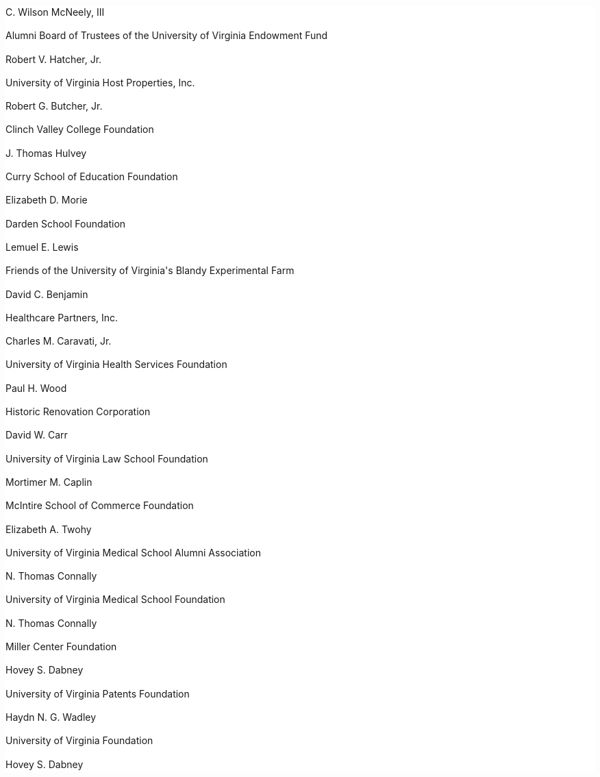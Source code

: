 C. Wilson McNeely, III

Alumni Board of Trustees of the University of Virginia Endowment Fund

Robert V. Hatcher, Jr.

University of Virginia Host Properties, Inc.

Robert G. Butcher, Jr.

Clinch Valley College Foundation

J. Thomas Hulvey

Curry School of Education Foundation

Elizabeth D. Morie

Darden School Foundation

Lemuel E. Lewis

Friends of the University of Virginia's Blandy Experimental Farm

David C. Benjamin

Healthcare Partners, Inc.

Charles M. Caravati, Jr.

University of Virginia Health Services Foundation

Paul H. Wood

Historic Renovation Corporation

David W. Carr

University of Virginia Law School Foundation

Mortimer M. Caplin

McIntire School of Commerce Foundation

Elizabeth A. Twohy

University of Virginia Medical School Alumni Association

N. Thomas Connally

University of Virginia Medical School Foundation

N. Thomas Connally

Miller Center Foundation

Hovey S. Dabney

University of Virginia Patents Foundation

Haydn N. G. Wadley

University of Virginia Foundation

Hovey S. Dabney
